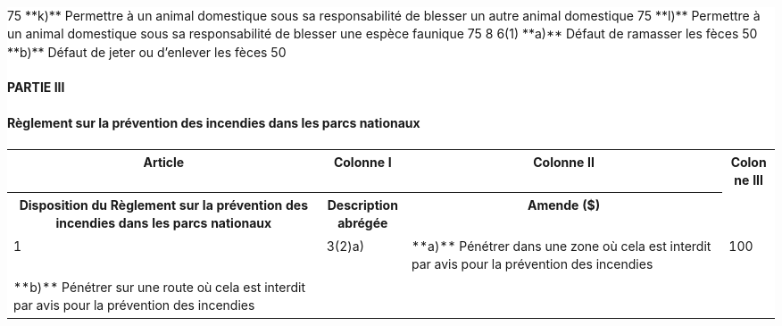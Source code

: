 </td>
<td>75</td>
</tr>
<tr>
<td>**k)** Permettre à un animal domestique sous sa responsabilité de blesser un autre animal domestique

</td>
<td>75</td>
</tr>
<tr>
<td>**l)** Permettre à un animal domestique sous sa responsabilité de blesser une espèce faunique

</td>
<td>75</td>
</tr>
<tr>
<td>8</td>
<td>6(1)</td>
<td>**a)** Défaut de ramasser les fèces

</td>
<td>50</td>
</tr>
<tr>
<td>**b)** Défaut de jeter ou d’enlever les fèces

</td>
<td>50</td>
</tr>
</table>

#### PARTIE III
<table>
<h4>Règlement sur la prévention des incendies dans les parcs nationaux</h4>
<tr>
<th>Article</th>
<th>Colonne I</th>
<th>Colonne II</th>
<th>Colonne III</th>
</tr>
<tr>
<th>Disposition du Règlement sur la prévention des incendies dans les parcs nationaux</th>
<th>Description abrégée</th>
<th>Amende ($)</th>
</tr>
<tr>
<td>1</td>
<td>3(2)a)</td>
<td>**a)** Pénétrer dans une zone où cela est interdit par avis pour la prévention des incendies

</td>
<td>100</td>
</tr>
<tr>
<td>**b)** Pénétrer sur une route où cela est interdit par avis pour la prévention des incendies
